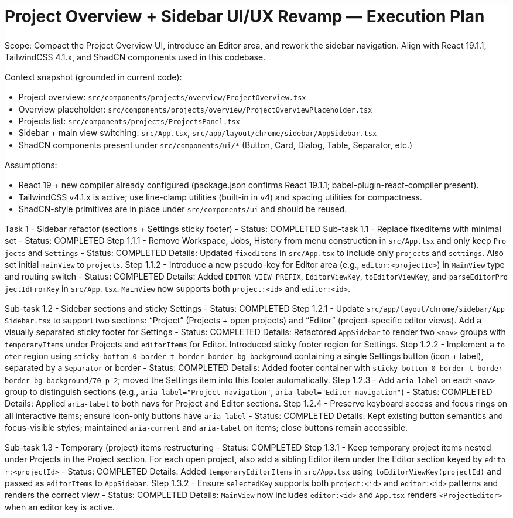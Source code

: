 # Project Overview + Sidebar UI/UX Revamp — Execution Plan

Scope: Compact the Project Overview UI, introduce an Editor area, and rework the sidebar navigation. Align with React 19.1.1, TailwindCSS 4.1.x, and ShadCN components used in this codebase.

Context snapshot (grounded in current code):
- Project overview: `src/components/projects/overview/ProjectOverview.tsx`
- Overview placeholder: `src/components/projects/overview/ProjectOverviewPlaceholder.tsx`
- Projects list: `src/components/projects/ProjectsPanel.tsx`
- Sidebar + main view switching: `src/App.tsx`, `src/app/layout/chrome/sidebar/AppSidebar.tsx`
- ShadCN components present under `src/components/ui/*` (Button, Card, Dialog, Table, Separator, etc.)

Assumptions:
- React 19 + new compiler already configured (package.json confirms React 19.1.1; babel-plugin-react-compiler present).
- TailwindCSS v4.1.x is active; use line-clamp utilities (built-in in v4) and spacing utilities for compactness.
- ShadCN-style primitives are in place under `src/components/ui` and should be reused.


Task 1 - Sidebar refactor (sections + Settings sticky footer) - Status: COMPLETED
Sub-task 1.1 - Replace fixedItems with minimal set - Status: COMPLETED
Step 1.1.1 - Remove Workspace, Jobs, History from menu construction in `src/App.tsx` and only keep `Projects` and `Settings` - Status: COMPLETED
Details: Updated `fixedItems` in `src/App.tsx` to include only `projects` and `settings`. Also set initial `mainView` to `projects`.
Step 1.1.2 - Introduce a new pseudo-key for Editor area (e.g., `editor:<projectId>`) in `MainView` type and routing switch - Status: COMPLETED
Details: Added `EDITOR_VIEW_PREFIX`, `EditorViewKey`, `toEditorViewKey`, and `parseEditorProjectIdFromKey` in `src/App.tsx`. `MainView` now supports both `project:<id>` and `editor:<id>`.

Sub-task 1.2 - Sidebar sections and sticky Settings - Status: COMPLETED
Step 1.2.1 - Update `src/app/layout/chrome/sidebar/AppSidebar.tsx` to support two sections: “Project” (Projects + open projects) and “Editor” (project-specific editor views). Add a visually separated sticky footer for Settings - Status: COMPLETED
Details: Refactored `AppSidebar` to render two `<nav>` groups with `temporaryItems` under Projects and `editorItems` for Editor. Introduced sticky footer region for Settings.
Step 1.2.2 - Implement a `footer` region using `sticky bottom-0 border-t border-border bg-background` containing a single Settings button (icon + label), separated by a `Separator` or border - Status: COMPLETED
Details: Added footer container with `sticky bottom-0 border-t border-border bg-background/70 p-2`; moved the Settings item into this footer automatically.
Step 1.2.3 - Add `aria-label` on each `<nav>` group to distinguish sections (e.g., `aria-label="Project navigation"`, `aria-label="Editor navigation"`) - Status: COMPLETED
Details: Applied `aria-label` to both navs for Project and Editor sections.
Step 1.2.4 - Preserve keyboard access and focus rings on all interactive items; ensure icon-only buttons have `aria-label` - Status: COMPLETED
Details: Kept existing button semantics and focus-visible styles; maintained `aria-current` and `aria-label` on items; close buttons remain accessible.

Sub-task 1.3 - Temporary (project) items restructuring - Status: COMPLETED
Step 1.3.1 - Keep temporary project items nested under Projects in the Project section. For each open project, also add a sibling Editor item under the Editor section keyed by `editor:<projectId>` - Status: COMPLETED
Details: Added `temporaryEditorItems` in `src/App.tsx` using `toEditorViewKey(projectId)` and passed as `editorItems` to `AppSidebar`.
Step 1.3.2 - Ensure `selectedKey` supports both `project:<id>` and `editor:<id>` patterns and renders the correct view - Status: COMPLETED
Details: `MainView` now includes `editor:<id>` and `App.tsx` renders `<ProjectEditor>` when an editor key is active.
